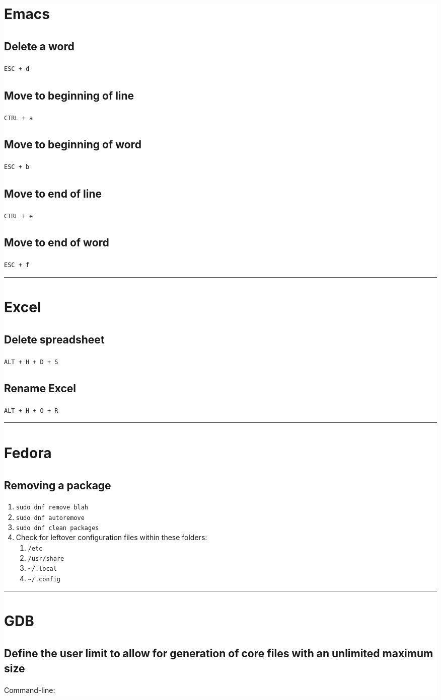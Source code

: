 
# Emacs
## Delete a word
`ESC + d`

## Move to beginning of line
`CTRL + a`

## Move to beginning of word
`ESC + b`

## Move to end of line
`CTRL + e`

## Move to end of word
`ESC + f`

--- 

# Excel
## Delete spreadsheet
`ALT + H + D + S`

## Rename Excel
`ALT + H + O + R`

---

# Fedora

## Removing a package
1. `sudo dnf remove blah`
1. `sudo dnf autoremove`
1. `sudo dnf clean packages`
1. Check for leftover configuration files within these folders:
    1. `/etc`
    1. `/usr/share`
    1. `~/.local`
    1. `~/.config`

---

# GDB
## Define the user limit to allow for generation of core files with an unlimited maximum size
Command-line:
